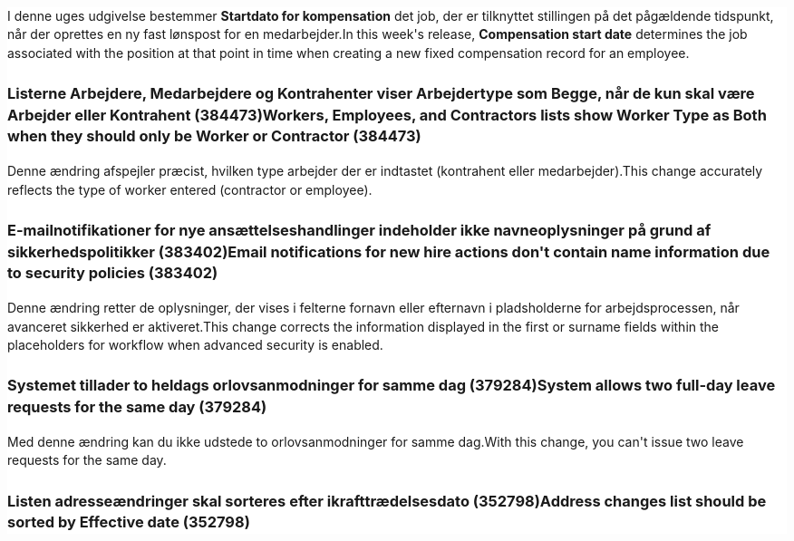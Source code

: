 <span data-ttu-id="35a55-132">I denne uges udgivelse bestemmer **Startdato for kompensation** det job, der er tilknyttet stillingen på det pågældende tidspunkt, når der oprettes en ny fast lønspost for en medarbejder.</span><span class="sxs-lookup"><span data-stu-id="35a55-132">In this week's release, **Compensation start date** determines the job associated with the position at that point in time when creating a new fixed compensation record for an employee.</span></span>

### <a name="workers-employees-and-contractors-lists-show-worker-type-as-both-when-they-should-only-be-worker-or-contractor-384473"></a><span data-ttu-id="35a55-133">Listerne Arbejdere, Medarbejdere og Kontrahenter viser Arbejdertype som Begge, når de kun skal være Arbejder eller Kontrahent (384473)</span><span class="sxs-lookup"><span data-stu-id="35a55-133">Workers, Employees, and Contractors lists show Worker Type as Both when they should only be Worker or Contractor (384473)</span></span>

<span data-ttu-id="35a55-134">Denne ændring afspejler præcist, hvilken type arbejder der er indtastet (kontrahent eller medarbejder).</span><span class="sxs-lookup"><span data-stu-id="35a55-134">This change accurately reflects the type of worker entered (contractor or employee).</span></span>

### <a name="email-notifications-for-new-hire-actions-dont-contain-name-information-due-to-security-policies-383402"></a><span data-ttu-id="35a55-135">E-mailnotifikationer for nye ansættelseshandlinger indeholder ikke navneoplysninger på grund af sikkerhedspolitikker (383402)</span><span class="sxs-lookup"><span data-stu-id="35a55-135">Email notifications for new hire actions don't contain name information due to security policies (383402)</span></span>

<span data-ttu-id="35a55-136">Denne ændring retter de oplysninger, der vises i felterne fornavn eller efternavn i pladsholderne for arbejdsprocessen, når avanceret sikkerhed er aktiveret.</span><span class="sxs-lookup"><span data-stu-id="35a55-136">This change corrects the information displayed in the first or surname fields within the placeholders for workflow when advanced security is enabled.</span></span>

### <a name="system-allows-two-full-day-leave-requests-for-the-same-day-379284"></a><span data-ttu-id="35a55-137">Systemet tillader to heldags orlovsanmodninger for samme dag (379284)</span><span class="sxs-lookup"><span data-stu-id="35a55-137">System allows two full-day leave requests for the same day (379284)</span></span>

<span data-ttu-id="35a55-138">Med denne ændring kan du ikke udstede to orlovsanmodninger for samme dag.</span><span class="sxs-lookup"><span data-stu-id="35a55-138">With this change, you can't issue two leave requests for the same day.</span></span> 

### <a name="address-changes-list-should-be-sorted-by-effective-date-352798"></a><span data-ttu-id="35a55-139">Listen adresseændringer skal sorteres efter ikrafttrædelsesdato (352798)</span><span class="sxs-lookup"><span data-stu-id="35a55-139">Address changes list should be sorted by Effective date (352798)</span></span>
